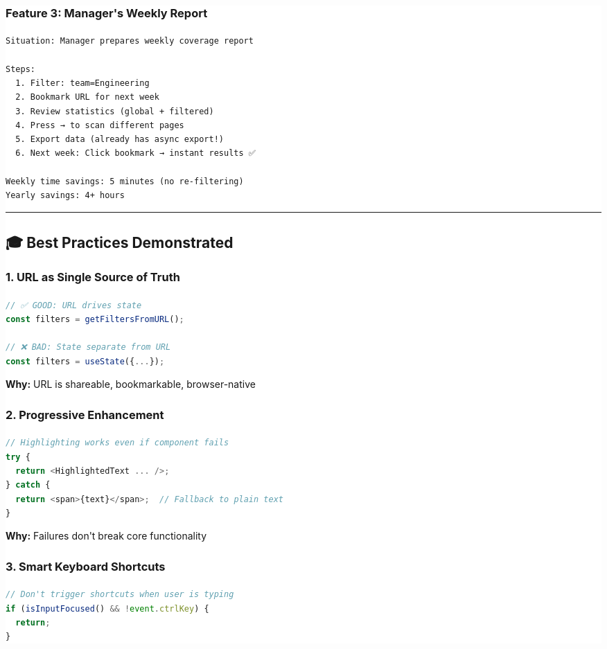 ```
```

### Feature 3: Manager's Weekly Report

```
Situation: Manager prepares weekly coverage report

Steps:
  1. Filter: team=Engineering
  2. Bookmark URL for next week
  3. Review statistics (global + filtered)
  4. Press → to scan different pages
  5. Export data (already has async export!)
  6. Next week: Click bookmark → instant results ✅

Weekly time savings: 5 minutes (no re-filtering)
Yearly savings: 4+ hours
```

---

## 🎓 Best Practices Demonstrated

### 1. URL as Single Source of Truth

```typescript
// ✅ GOOD: URL drives state
const filters = getFiltersFromURL();

// ❌ BAD: State separate from URL
const filters = useState({...});
```

**Why:** URL is shareable, bookmarkable, browser-native

### 2. Progressive Enhancement

```typescript
// Highlighting works even if component fails
try {
  return <HighlightedText ... />;
} catch {
  return <span>{text}</span>;  // Fallback to plain text
}
```

**Why:** Failures don't break core functionality

### 3. Smart Keyboard Shortcuts

```typescript
// Don't trigger shortcuts when user is typing
if (isInputFocused() && !event.ctrlKey) {
  return;
}
```
